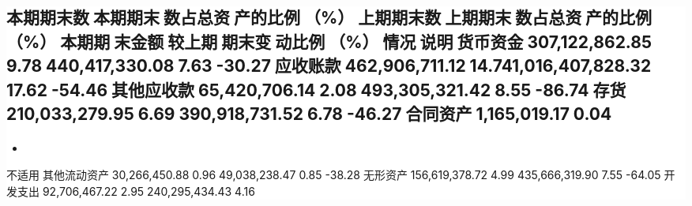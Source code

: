 本期期末数
本期期末
数占总资
产的比例
（%）
上期期末数
上期期末
数占总资
产的比例
（%）
本期期
末金额
较上期
期末变
动比例
（%）
情况
说明
货币资金
307,122,862.85
9.78
440,417,330.08
7.63
-30.27
应收账款
462,906,711.12
14.741,016,407,828.32
17.62
-54.46
其他应收款
65,420,706.14
2.08
493,305,321.42
8.55
-86.74
存货
210,033,279.95
6.69
390,918,731.52
6.78
-46.27
合同资产
1,165,019.17
0.04
-
-
不适用
其他流动资产
30,266,450.88
0.96
49,038,238.47
0.85
-38.28
无形资产
156,619,378.72
4.99
435,666,319.90
7.55
-64.05
开发支出
92,706,467.22
2.95
240,295,434.43
4.16